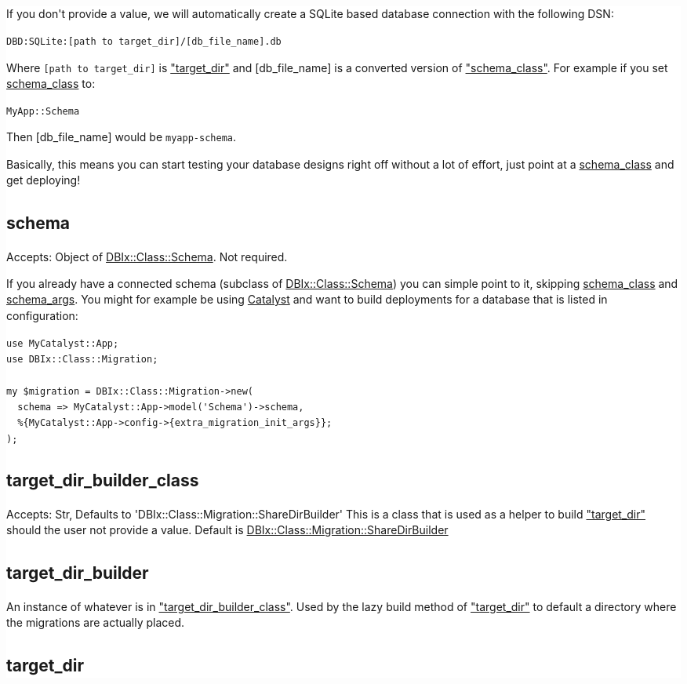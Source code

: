 If you don't provide a value, we will automatically create a SQLite based
database connection with the following DSN:

    DBD:SQLite:[path to target_dir]/[db_file_name].db

Where `[path to target_dir]` is ["target\_dir"](#target_dir) and \[db\_file\_name\] is a converted
version of ["schema\_class"](#schema_class).  For example if you set [schema\_class](https://metacpan.org/pod/schema_class) to:

    MyApp::Schema

Then \[db\_file\_name\] would be `myapp-schema`.

Basically, this means you can start testing your database designs right off
without a lot of effort, just point at a [schema\_class](https://metacpan.org/pod/schema_class) and get deploying!

## schema

Accepts: Object of [DBIx::Class::Schema](https://metacpan.org/pod/DBIx::Class::Schema).  Not required.

If you already have a connected schema (subclass of [DBIx::Class::Schema](https://metacpan.org/pod/DBIx::Class::Schema))
you can simple point to it, skipping [schema\_class](https://metacpan.org/pod/schema_class) and [schema\_args](https://metacpan.org/pod/schema_args).  You
might for example be using [Catalyst](https://metacpan.org/pod/Catalyst) and want to build deployments for a
database that is listed in configuration:

    use MyCatalyst::App;
    use DBIx::Class::Migration;

    my $migration = DBIx::Class::Migration->new(
      schema => MyCatalyst::App->model('Schema')->schema,
      %{MyCatalyst::App->config->{extra_migration_init_args}};
    );

## target\_dir\_builder\_class

Accepts:  Str, Defaults to 'DBIx::Class::Migration::ShareDirBuilder'
This is a class that is used as a helper to build ["target\_dir"](#target_dir) should the
user not provide a value.  Default is [DBIx::Class::Migration::ShareDirBuilder](https://metacpan.org/pod/DBIx::Class::Migration::ShareDirBuilder)

## target\_dir\_builder

An instance of whatever is in ["target\_dir\_builder\_class"](#target_dir_builder_class).  Used by the lazy
build method of ["target\_dir"](#target_dir) to default a directory where the migrations are
actually placed.

## target\_dir
